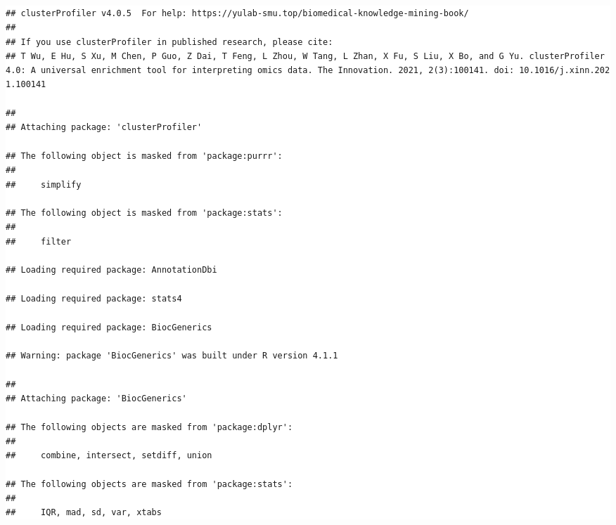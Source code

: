     ## clusterProfiler v4.0.5  For help: https://yulab-smu.top/biomedical-knowledge-mining-book/
    ## 
    ## If you use clusterProfiler in published research, please cite:
    ## T Wu, E Hu, S Xu, M Chen, P Guo, Z Dai, T Feng, L Zhou, W Tang, L Zhan, X Fu, S Liu, X Bo, and G Yu. clusterProfiler 4.0: A universal enrichment tool for interpreting omics data. The Innovation. 2021, 2(3):100141. doi: 10.1016/j.xinn.2021.100141

    ## 
    ## Attaching package: 'clusterProfiler'

    ## The following object is masked from 'package:purrr':
    ## 
    ##     simplify

    ## The following object is masked from 'package:stats':
    ## 
    ##     filter

    ## Loading required package: AnnotationDbi

    ## Loading required package: stats4

    ## Loading required package: BiocGenerics

    ## Warning: package 'BiocGenerics' was built under R version 4.1.1

    ## 
    ## Attaching package: 'BiocGenerics'

    ## The following objects are masked from 'package:dplyr':
    ## 
    ##     combine, intersect, setdiff, union

    ## The following objects are masked from 'package:stats':
    ## 
    ##     IQR, mad, sd, var, xtabs
